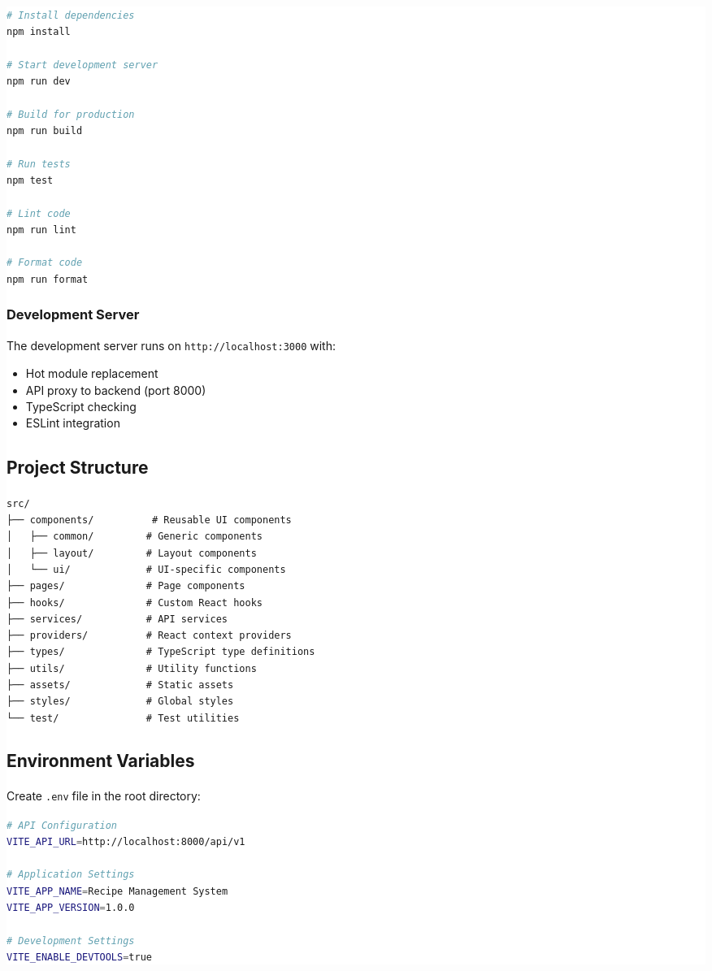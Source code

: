 ```bash
# Install dependencies
npm install

# Start development server
npm run dev

# Build for production
npm run build

# Run tests
npm test

# Lint code
npm run lint

# Format code
npm run format
```

### Development Server

The development server runs on `http://localhost:3000` with:
- Hot module replacement
- API proxy to backend (port 8000)
- TypeScript checking
- ESLint integration

## Project Structure

```
src/
├── components/          # Reusable UI components
│   ├── common/         # Generic components
│   ├── layout/         # Layout components
│   └── ui/             # UI-specific components
├── pages/              # Page components
├── hooks/              # Custom React hooks
├── services/           # API services
├── providers/          # React context providers
├── types/              # TypeScript type definitions
├── utils/              # Utility functions
├── assets/             # Static assets
├── styles/             # Global styles
└── test/               # Test utilities
```

## Environment Variables

Create `.env` file in the root directory:

```bash
# API Configuration
VITE_API_URL=http://localhost:8000/api/v1

# Application Settings
VITE_APP_NAME=Recipe Management System
VITE_APP_VERSION=1.0.0

# Development Settings
VITE_ENABLE_DEVTOOLS=true
```
